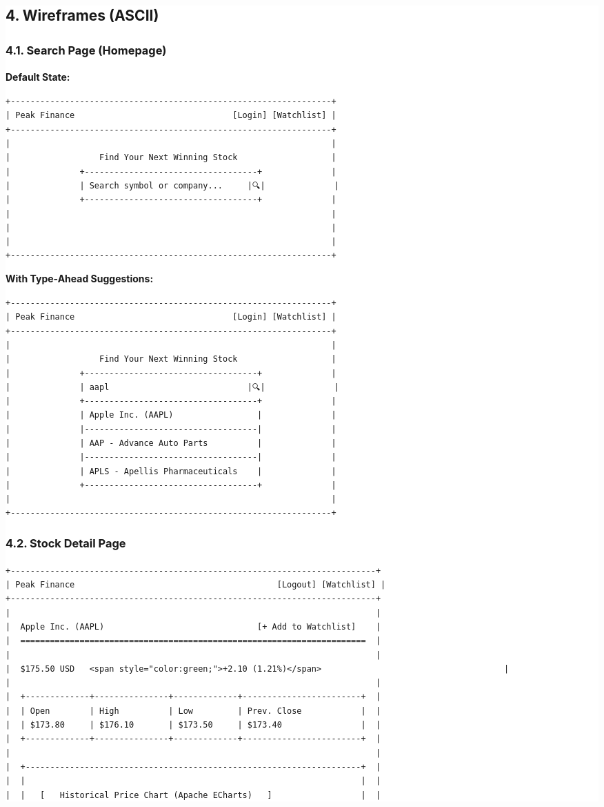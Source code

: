 ## 4. Wireframes (ASCII)

### 4.1. Search Page (Homepage)

**Default State:**

```
+-----------------------------------------------------------------+
| Peak Finance                                [Login] [Watchlist] |
+-----------------------------------------------------------------+
|                                                                 |
|                  Find Your Next Winning Stock                   |
|              +-----------------------------------+              |
|              | Search symbol or company...     |🔍|              |
|              +-----------------------------------+              |
|                                                                 |
|                                                                 |
|                                                                 |
+-----------------------------------------------------------------+

```

**With Type-Ahead Suggestions:**

```
+-----------------------------------------------------------------+
| Peak Finance                                [Login] [Watchlist] |
+-----------------------------------------------------------------+
|                                                                 |
|                  Find Your Next Winning Stock                   |
|              +-----------------------------------+              |
|              | aapl                            |🔍|              |
|              +-----------------------------------+              |
|              | Apple Inc. (AAPL)                 |              |
|              |-----------------------------------|              |
|              | AAP - Advance Auto Parts          |              |
|              |-----------------------------------|              |
|              | APLS - Apellis Pharmaceuticals    |              |
|              +-----------------------------------+              |
|                                                                 |
+-----------------------------------------------------------------+

```

### 4.2. Stock Detail Page

```
+--------------------------------------------------------------------------+
| Peak Finance                                         [Logout] [Watchlist] |
+--------------------------------------------------------------------------+
|                                                                          |
|  Apple Inc. (AAPL)                               [+ Add to Watchlist]    |
|  ======================================================================  |
|                                                                          |
|  $175.50 USD   <span style="color:green;">+2.10 (1.21%)</span>                                     |
|                                                                          |
|  +-------------+---------------+-------------+------------------------+  |
|  | Open        | High          | Low         | Prev. Close            |  |
|  | $173.80     | $176.10       | $173.50     | $173.40                |  |
|  +-------------+---------------+-------------+------------------------+  |
|                                                                          |
|  +--------------------------------------------------------------------+  |
|  |                                                                    |  |
|  |   [   Historical Price Chart (Apache ECharts)   ]                  |  |
```